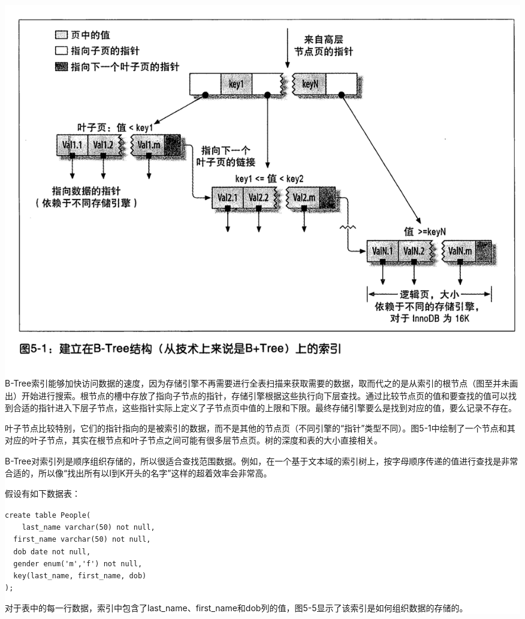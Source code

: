 ![image-20210304104859009](images/image-20210304104859009.png)

B-Tree索引能够加快访问数据的速度，因为存储引擎不再需要进行全表扫描来获取需要的数据，取而代之的是从索引的根节点（图至并未画出）开始进行搜索。根节点的槽中存放了指向子节点的指针，存储引擎根据这些执行向下层查找。通过比较节点页的值和要查找的值可以找到合适的指针进入下层子节点，这些指针实际上定义了子节点页中值的上限和下限。最终存储引擎要么是找到对应的值，要么记录不存在。

叶子节点比较特别，它们的指针指向的是被索引的数据，而不是其他的节点页（不同引擎的“指针”类型不同）。图5-1中绘制了一个节点和其对应的叶子节点，其实在根节点和叶子节点之间可能有很多层节点页。树的深度和表的大小直接相关。

B-Tree对索引列是顺序组织存储的，所以很适合查找范围数据。例如，在一个基于文本域的索引树上，按字母顺序传递的值进行查找是非常合适的，所以像“找出所有以I到K开头的名字”这样的超着效率会非常高。

假设有如下数据表：

```mysql
create table People(
	last_name varchar(50) not null,
  first_name varchar(50) not null,
  dob date not null,
  gender enum('m','f') not null,
  key(last_name, first_name, dob)
);
```

对于表中的每一行数据，索引中包含了last_name、first_name和dob列的值，图5-5显示了该索引是如何组织数据的存储的。
